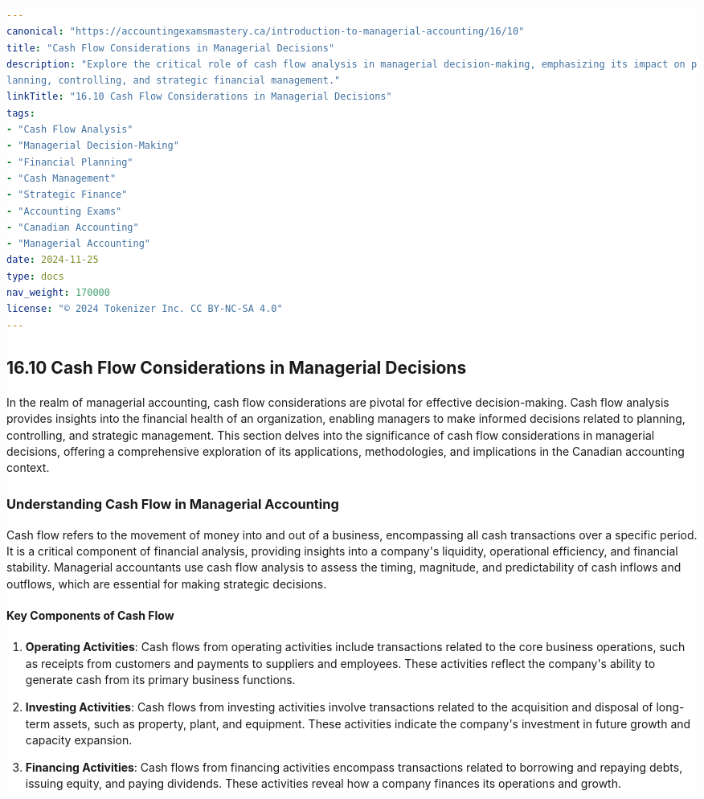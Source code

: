 ```yaml
---
canonical: "https://accountingexamsmastery.ca/introduction-to-managerial-accounting/16/10"
title: "Cash Flow Considerations in Managerial Decisions"
description: "Explore the critical role of cash flow analysis in managerial decision-making, emphasizing its impact on planning, controlling, and strategic financial management."
linkTitle: "16.10 Cash Flow Considerations in Managerial Decisions"
tags:
- "Cash Flow Analysis"
- "Managerial Decision-Making"
- "Financial Planning"
- "Cash Management"
- "Strategic Finance"
- "Accounting Exams"
- "Canadian Accounting"
- "Managerial Accounting"
date: 2024-11-25
type: docs
nav_weight: 170000
license: "© 2024 Tokenizer Inc. CC BY-NC-SA 4.0"
---
```


## 16.10 Cash Flow Considerations in Managerial Decisions

In the realm of managerial accounting, cash flow considerations are pivotal for effective decision-making. Cash flow analysis provides insights into the financial health of an organization, enabling managers to make informed decisions related to planning, controlling, and strategic management. This section delves into the significance of cash flow considerations in managerial decisions, offering a comprehensive exploration of its applications, methodologies, and implications in the Canadian accounting context.

### Understanding Cash Flow in Managerial Accounting

Cash flow refers to the movement of money into and out of a business, encompassing all cash transactions over a specific period. It is a critical component of financial analysis, providing insights into a company's liquidity, operational efficiency, and financial stability. Managerial accountants use cash flow analysis to assess the timing, magnitude, and predictability of cash inflows and outflows, which are essential for making strategic decisions.

#### Key Components of Cash Flow

1. **Operating Activities**: Cash flows from operating activities include transactions related to the core business operations, such as receipts from customers and payments to suppliers and employees. These activities reflect the company's ability to generate cash from its primary business functions.

2. **Investing Activities**: Cash flows from investing activities involve transactions related to the acquisition and disposal of long-term assets, such as property, plant, and equipment. These activities indicate the company's investment in future growth and capacity expansion.

3. **Financing Activities**: Cash flows from financing activities encompass transactions related to borrowing and repaying debts, issuing equity, and paying dividends. These activities reveal how a company finances its operations and growth.
